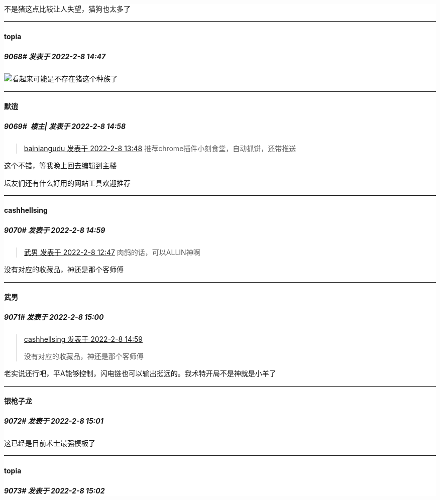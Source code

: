 不是猪这点比较让人失望，猫狗也太多了

*****

####  topia  
##### 9068#       发表于 2022-2-8 14:47

<img src="https://static.saraba1st.com/image/smiley/face2017/013.png" referrerpolicy="no-referrer">看起来可能是不存在猪这个种族了



*****

####  默逍  
##### 9069#         楼主| 发表于 2022-2-8 14:58

<blockquote><a href="httphttps://bbs.saraba1st.com/2b/forum.php?mod=redirect&amp;goto=findpost&amp;pid=54591323&amp;ptid=2038816" target="_blank">bainiangudu 发表于 2022-2-8 13:48</a>
推荐chrome插件小刻食堂，自动抓饼，还带推送</blockquote>
这个不错，等我晚上回去编辑到主楼

坛友们还有什么好用的网站工具欢迎推荐

*****

####  cashhellsing  
##### 9070#       发表于 2022-2-8 14:59

<blockquote><a href="httphttps://bbs.saraba1st.com/2b/forum.php?mod=redirect&amp;goto=findpost&amp;pid=54590600&amp;ptid=2038816" target="_blank">武男 发表于 2022-2-8 12:47</a>
肉鸽的话，可以ALLIN神啊</blockquote>
没有对应的收藏品，神还是那个客师傅

*****

####  武男  
##### 9071#       发表于 2022-2-8 15:00

<blockquote><a href="httphttps://bbs.saraba1st.com/2b/forum.php?mod=redirect&amp;goto=findpost&amp;pid=54592146&amp;ptid=2038816" target="_blank">cashhellsing 发表于 2022-2-8 14:59</a>

没有对应的收藏品，神还是那个客师傅</blockquote>
老实说还行吧，平A能够控制，闪电链也可以输出挺远的。我术特开局不是神就是小羊了

*****

####  银枪子龙  
##### 9072#       发表于 2022-2-8 15:01

这已经是目前术士最强模板了

*****

####  topia  
##### 9073#       发表于 2022-2-8 15:02
